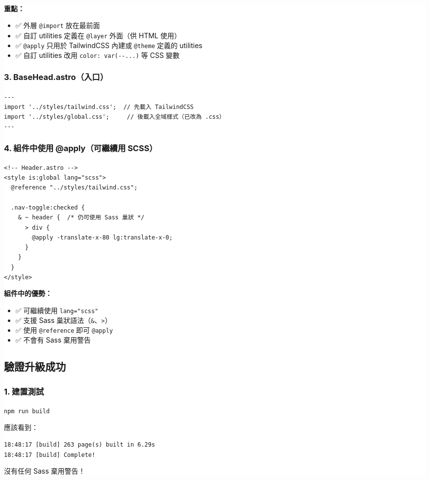 **重點：**
- ✅ 外層 `@import` 放在最前面
- ✅ 自訂 utilities 定義在 `@layer` 外面（供 HTML 使用）
- ✅ `@apply` 只用於 TailwindCSS 內建或 `@theme` 定義的 utilities
- ✅ 自訂 utilities 改用 `color: var(--...)` 等 CSS 變數

### 3. BaseHead.astro（入口）

```astro
---
import '../styles/tailwind.css';  // 先載入 TailwindCSS
import '../styles/global.css';     // 後載入全域樣式（已改為 .css）
---
```

### 4. 組件中使用 @apply（可繼續用 SCSS）

```astro
<!-- Header.astro -->
<style is:global lang="scss">
  @reference "../styles/tailwind.css";

  .nav-toggle:checked {
    & ~ header {  /* 仍可使用 Sass 巢狀 */
      > div {
        @apply -translate-x-80 lg:translate-x-0;
      }
    }
  }
</style>
```

**組件中的優勢：**
- ✅ 可繼續使用 `lang="scss"`
- ✅ 支援 Sass 巢狀語法（`&`、`>`）
- ✅ 使用 `@reference` 即可 `@apply`
- ✅ 不會有 Sass 棄用警告

## 驗證升級成功

### 1. 建置測試

```bash
npm run build
```

應該看到：
```
18:48:17 [build] 263 page(s) built in 6.29s
18:48:17 [build] Complete!
```

沒有任何 Sass 棄用警告！
